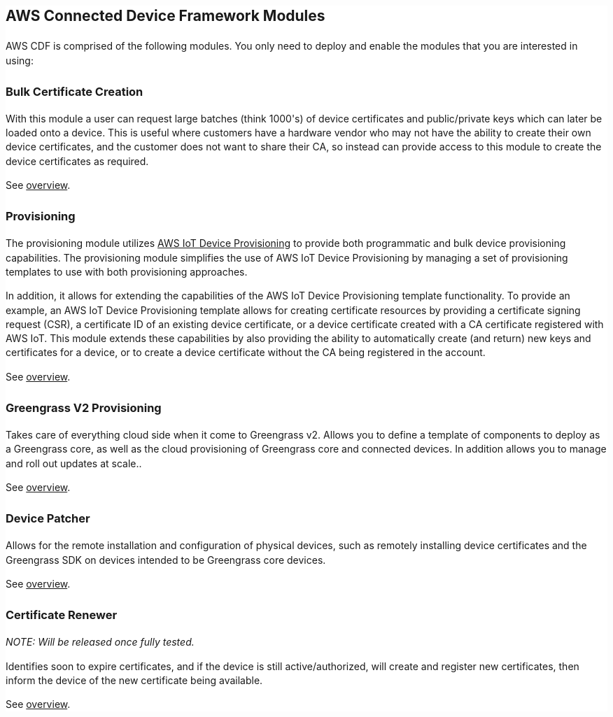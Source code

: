 ## AWS Connected Device Framework Modules

AWS CDF is comprised of the following modules. You only need to deploy and enable the modules that you are interested in using:

### Bulk Certificate Creation

With this module a user can request large batches (think 1000's) of device certificates and public/private keys which can later be loaded onto a device. This is useful where customers have a hardware vendor who may not have the ability to create their own device certificates, and the customer does not want to share their CA, so instead can provide access to this module to create the device certificates as required.

See [overview](source/packages/services/bulkcerts/README.md).
### Provisioning

The provisioning module utilizes [AWS IoT Device Provisioning](https://docs.aws.amazon.com/iot/latest/developerguide/iot-provision.html) to provide both programmatic and bulk device provisioning capabilities.  The provisioning module simplifies the use of AWS IoT Device Provisioning by managing a set of provisioning templates to use with both provisioning approaches.

In addition, it allows for extending the capabilities of the AWS IoT Device Provisioning template functionality.  To provide an example, an AWS IoT Device Provisioning template allows for creating certificate resources by providing a certificate signing request (CSR), a certificate ID of an existing device certificate, or a device certificate created with a CA certificate registered with AWS IoT.  This module extends these capabilities by also providing the ability to automatically create (and return) new keys and certificates for a device, or to create a device certificate without the CA being registered in the account.

See [overview](source/packages/services/provisioning/README.md).
### Greengrass V2 Provisioning

Takes care of everything cloud side when it come to Greengrass v2. Allows you to define a template of components to deploy as a Greengrass core, as well as the cloud provisioning of Greengrass core and connected devices. In addition allows you to manage and roll out updates at scale..

See [overview](source/packages/services/greengrass2-provisioning/README.md).

### Device Patcher


Allows for the remote installation and configuration of physical devices, such as remotely installing device certificates and the Greengrass SDK on devices intended to be Greengrass core devices.

See [overview](source/packages/services/device-patcher/README.md).

### Certificate Renewer

*NOTE: Will be released once fully tested.*

Identifies soon to expire certificates, and if the device is still active/authorized, will create and register new certificates, then inform the device of the new certificate being available.

See [overview](source/packages/services/certificaterenewer/README.md).
